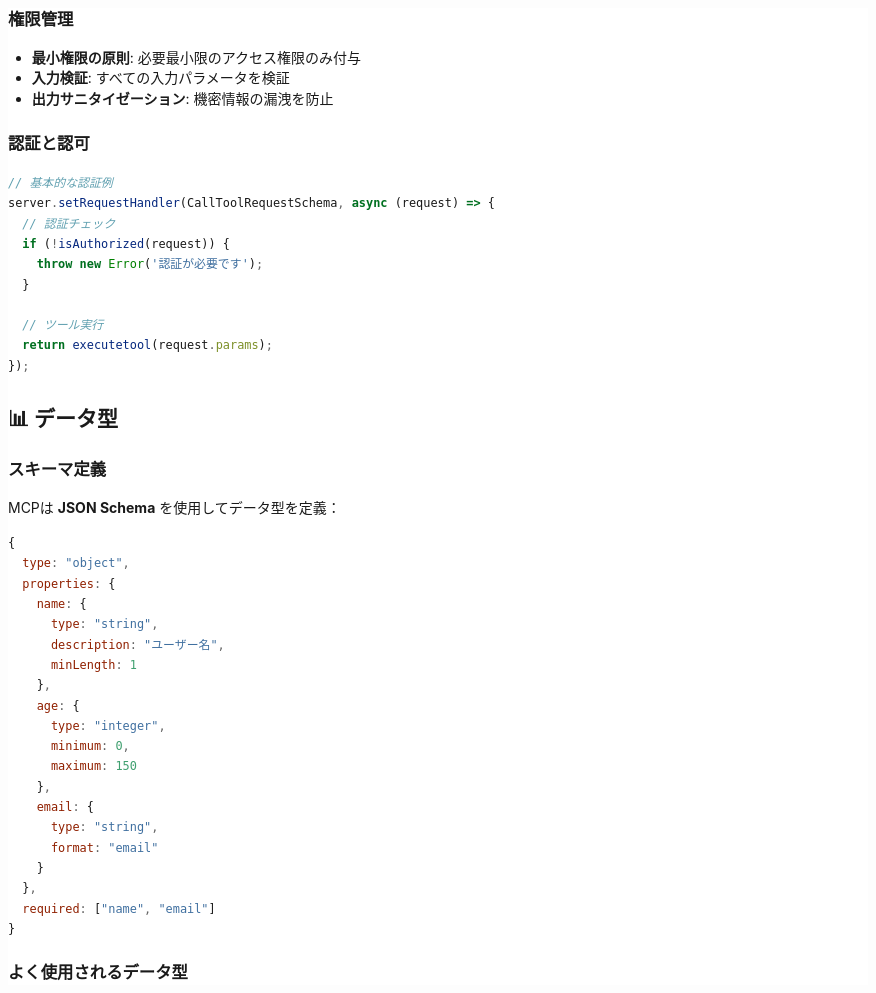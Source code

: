 ### 権限管理

- **最小権限の原則**: 必要最小限のアクセス権限のみ付与
- **入力検証**: すべての入力パラメータを検証
- **出力サニタイゼーション**: 機密情報の漏洩を防止

### 認証と認可

```javascript
// 基本的な認証例
server.setRequestHandler(CallToolRequestSchema, async (request) => {
  // 認証チェック
  if (!isAuthorized(request)) {
    throw new Error('認証が必要です');
  }
  
  // ツール実行
  return executetool(request.params);
});
```

## 📊 データ型

### スキーマ定義

MCPは **JSON Schema** を使用してデータ型を定義：

```javascript
{
  type: "object",
  properties: {
    name: {
      type: "string",
      description: "ユーザー名",
      minLength: 1
    },
    age: {
      type: "integer",
      minimum: 0,
      maximum: 150
    },
    email: {
      type: "string",
      format: "email"
    }
  },
  required: ["name", "email"]
}
```

### よく使用されるデータ型
